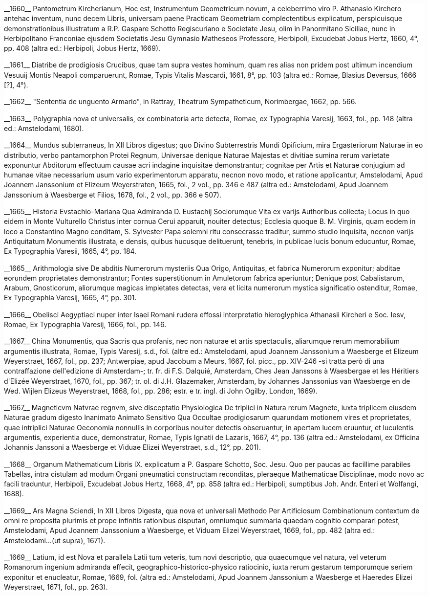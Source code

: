 <p>__1660__ Pantometrum Kircherianum, Hoc est, Instrumentum Geometricum novum, a celeberrimo viro P. Athanasio Kirchero antehac inventum, nunc decem Libris, universam paene Practicam Geometriam complectentibus explicatum, perspicuisque demonstrationibus illustratum a R.P. Gaspare Schotto Regiscuriano e Societate Jesu, olim in Panormitano Siciliae, nunc in Herbipolitano Franconiae ejusdem Societatis Jesu Gymnasio Matheseos Professore, Herbipoli, Excudebat Jobus Hertz, 1660, 4&#176;, pp. 408 (altra ed.: Herbipoli, Jobus Hertz, 1669). </p>
<p>__1661__ Diatribe de prodigiosis Crucibus, quae tam supra vestes hominum, quam res alias non pridem post ultimum incendium Vesuuij Montis Neapoli comparuerunt, Romae, Typis Vitalis Mascardi, 1661, 8&#176;, pp. 103 (altra ed.: Romae, Blasius Deversus, 1666 [?], 4&#176;). </p>
<p>__1662__ &#34;Sententia de unguento Armario&#34;, in Rattray, Theatrum Sympatheticum, Norimbergae, 1662, pp. 566. </p>
<p>__1663__ Polygraphia nova et universalis, ex combinatoria arte detecta, Romae, ex Typographia Varesij, 1663, fol., pp. 148 (altra ed.: Amstelodami, 1680). </p>
<p>__1664__ Mundus subterraneus, In XII Libros digestus; quo Divino Subterrestris Mundi Opificium, mira Ergasteriorum Naturae in eo distributio, verbo pantamorphon Protei Regnum, Universae denique Naturae Majestas et divitiae sumina rerum varietate exponuntur Abditorum effectuum causae acri indagine inquisitae demonstrantur; cognitae per Artis et Naturae conjugium ad humanae vitae necessarium usum vario experimentorum apparatu, necnon novo modo, et ratione applicantur, Amstelodami, Apud Joannem Janssonium et Elizeum Weyerstraten, 1665, fol., 2 vol., pp. 346 e 487 (altra ed.: Amstelodami, Apud Joannem Janssonium &agrave; Waesberge et Filios, 1678, fol., 2 vol., pp. 366 e 507). </p>
<p>__1665__ Historia Evstachio-Mariana Qua Admiranda D. Eustachij Sociorumque Vita ex varijs Authoribus collecta; Locus in quo eidem in Monte Vulturello Christus inter cornua Cerui apparuit, nouiter detectus; Ecclesia quoque B. M. Virginis, quam eodem in loco a Constantino Magno conditam, S. Sylvester Papa solemni ritu consecrasse traditur, summo studio inquisita, necnon varijs Antiquitatum Monumentis illustrata, e densis, quibus hucusque delituerunt, tenebris, in publicae lucis bonum educuntur, Romae, Ex Typographia Varesii, 1665, 4&#176;, pp. 184. </p>
<p>__1665__ Arithmologia sive De abditis Numerorum mysteriis Qua Origo, Antiquitas, et fabrica Numerorum exponitur; abditae eorundem proprietates demonstrantur; Fontes superstitionum in Amuletorum fabrica aperiuntur; Denique post Cabalistarum, Arabum, Gnosticorum, aliorumque magicas impietates detectas, vera et licita numerorum mystica significatio ostenditur, Romae, Ex Typographia Varesij, 1665, 4&#176;, pp. 301. </p>
<p>__1666__ Obelisci Aegyptiaci nuper inter Isaei Romani rudera effossi interpretatio hieroglyphica Athanasii Kircheri e Soc. Iesv, Romae, Ex Typographia Varesij, 1666, fol., pp. 146. </p>
<p>__1667__ China Monumentis, qua Sacris qua profanis, nec non naturae et artis spectaculis, aliarumque rerum memorabilium argumentis illustrata, Romae, Typis Varesij, s.d., fol. (altre ed.: Amstelodami, apud Joannem Janssonium a Waesberge et Elizeum Weyerstraet, 1667, fol., pp. 237; Antwerpiae, apud Jacobum a Meurs, 1667, fol. picc., pp. XIV-246 -si tratta per&ograve; di una contraffazione dell'edizione di Amsterdam-; tr. fr. di F.S. Dalqui&eacute;, Amsterdam, Ches Jean Janssons &agrave; Waesbergae et les H&eacute;ritiers d'Eliz&eacute;e Weyerstraet, 1670, fol., pp. 367; tr. ol. di J.H. Glazemaker, Amsterdam, by Johannes Janssonius van Waesberge en de Wed. Wijlen Elizeus Weyerstraet, 1668, fol., pp. 286; estr. e tr. ingl. di John Ogilby, London, 1669). </p>
<p>__1667__ Magneticvm Natvrae regnvm, sive disceptatio Physiologica De triplici in Natura rerum Magnete, iuxta triplicem eiusdem Naturae gradum digesto Inanimato Animato Sensitivo Qua Occultae prodigiosarum quarundam motionem vires et proprietates, quae intriplici Naturae Oeconomia nonnullis in corporibus nouiter detectis obseruantur, in apertam lucem eruuntur, et luculentis argumentis, experientia duce, demonstratur, Romae, Typis Ignatii de Lazaris, 1667, 4&#176;, pp. 136 (altra ed.: Amstelodami, ex Officina Johannis Janssoni a Waesberge et Viduae Elizei Weyerstraet, s.d., 12&#176;, pp. 201). </p>
<p>__1668__ Organum Mathematicum Libris IX. explicatum a P. Gaspare Schotto, Soc. Jesu. Quo per paucas ac facillime parabiles Tabellas, intra cistulam ad modum Organi pneumatici constructam reconditas, pleraeque Mathematicae Disciplinae, modo novo ac facili traduntur, Herbipoli, Excudebat Jobus Hertz, 1668, 4&#176;, pp. 858 (altra ed.: Herbipoli, sumptibus Joh. Andr. Enteri et Wolfangi, 1688). </p>
<p>__1669__ Ars Magna Sciendi, In XII Libros Digesta, qua nova et universali Methodo Per Artificiosum Combinationum contextum de omni re proposita plurimis et prope infinitis rationibus disputari, omniumque summaria quaedam cognitio comparari potest, Amstelodami, Apud Joannem Janssonium a Waesberge, et Viduam Elizei Weyerstraet, 1669, fol., pp. 482 (altra ed.: Amstelodami...(ut supra), 1671). </p>
<p>__1669__ Latium, id est Nova et parallela Latii tum veteris, tum novi descriptio, qua quaecumque vel natura, vel veterum Romanorum ingenium admiranda effecit, geographico-historico-physico ratiocinio, iuxta rerum gestarum temporumque seriem exponitur et enucleatur, Romae, 1669, fol. (altra ed.: Amstelodami, Apud Joannem Janssonium a Waesberge et Haeredes Elizei Weyerstraet, 1671, fol., pp. 263). </p>